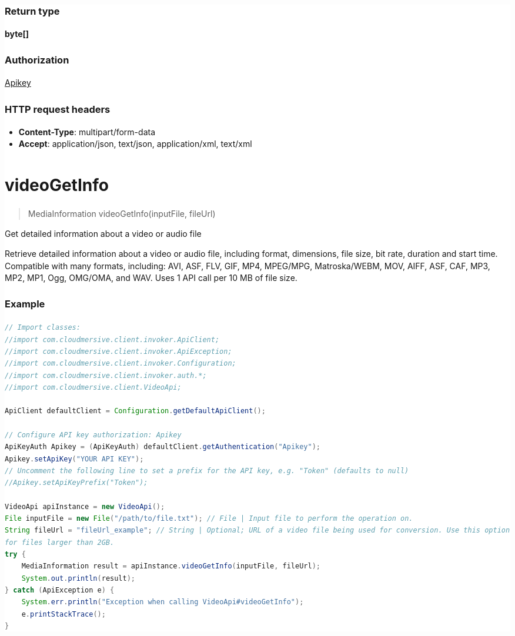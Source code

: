 ### Return type

**byte[]**

### Authorization

[Apikey](../README.md#Apikey)

### HTTP request headers

 - **Content-Type**: multipart/form-data
 - **Accept**: application/json, text/json, application/xml, text/xml

<a name="videoGetInfo"></a>
# **videoGetInfo**
> MediaInformation videoGetInfo(inputFile, fileUrl)

Get detailed information about a video or audio file

Retrieve detailed information about a video or audio file, including format, dimensions, file size, bit rate, duration and start time. Compatible with many formats, including: AVI, ASF, FLV, GIF, MP4, MPEG/MPG, Matroska/WEBM, MOV, AIFF, ASF, CAF, MP3, MP2, MP1, Ogg, OMG/OMA, and WAV. Uses 1 API call per 10 MB of file size.

### Example
```java
// Import classes:
//import com.cloudmersive.client.invoker.ApiClient;
//import com.cloudmersive.client.invoker.ApiException;
//import com.cloudmersive.client.invoker.Configuration;
//import com.cloudmersive.client.invoker.auth.*;
//import com.cloudmersive.client.VideoApi;

ApiClient defaultClient = Configuration.getDefaultApiClient();

// Configure API key authorization: Apikey
ApiKeyAuth Apikey = (ApiKeyAuth) defaultClient.getAuthentication("Apikey");
Apikey.setApiKey("YOUR API KEY");
// Uncomment the following line to set a prefix for the API key, e.g. "Token" (defaults to null)
//Apikey.setApiKeyPrefix("Token");

VideoApi apiInstance = new VideoApi();
File inputFile = new File("/path/to/file.txt"); // File | Input file to perform the operation on.
String fileUrl = "fileUrl_example"; // String | Optional; URL of a video file being used for conversion. Use this option for files larger than 2GB.
try {
    MediaInformation result = apiInstance.videoGetInfo(inputFile, fileUrl);
    System.out.println(result);
} catch (ApiException e) {
    System.err.println("Exception when calling VideoApi#videoGetInfo");
    e.printStackTrace();
}
```
